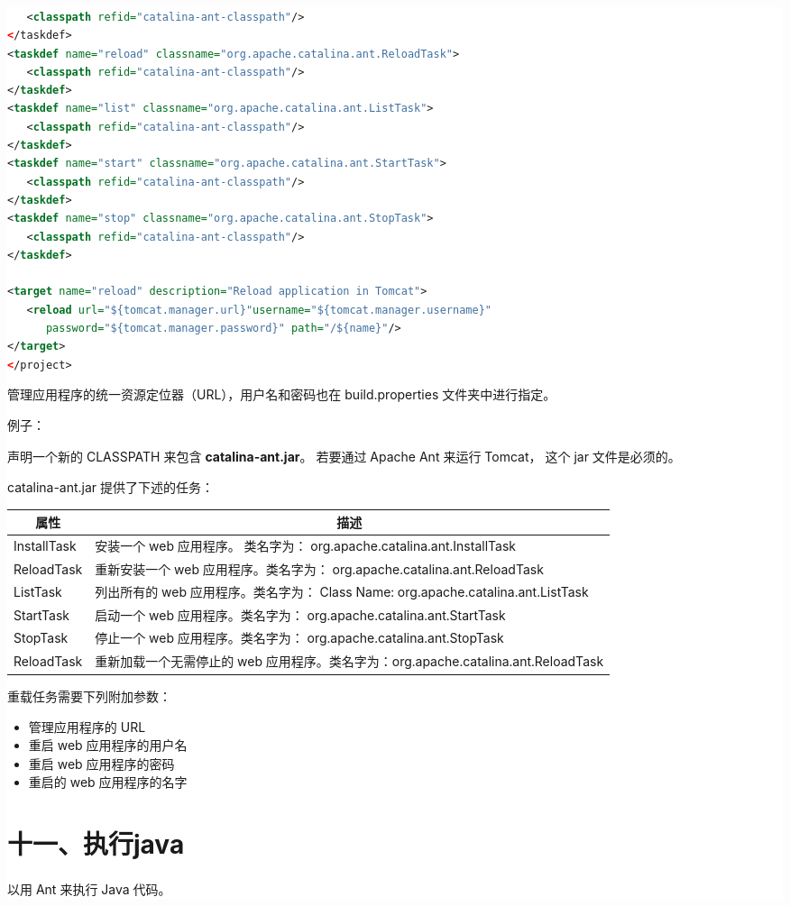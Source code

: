   ```xml
     <classpath refid="catalina-ant-classpath"/>
  </taskdef>
  <taskdef name="reload" classname="org.apache.catalina.ant.ReloadTask">
     <classpath refid="catalina-ant-classpath"/>
  </taskdef>
  <taskdef name="list" classname="org.apache.catalina.ant.ListTask">
     <classpath refid="catalina-ant-classpath"/>
  </taskdef>
  <taskdef name="start" classname="org.apache.catalina.ant.StartTask">
     <classpath refid="catalina-ant-classpath"/>
  </taskdef>
  <taskdef name="stop" classname="org.apache.catalina.ant.StopTask">
     <classpath refid="catalina-ant-classpath"/>
  </taskdef>
  
  <target name="reload" description="Reload application in Tomcat">
     <reload url="${tomcat.manager.url}"username="${tomcat.manager.username}"
        password="${tomcat.manager.password}" path="/${name}"/>
  </target>
  </project>
  ```

  管理应用程序的统一资源定位器（URL），用户名和密码也在 build.properties 文件夹中进行指定。

例子：

声明一个新的 CLASSPATH 来包含 **catalina-ant.jar**。 若要通过 Apache Ant 来运行 Tomcat， 这个 jar 文件是必须的。

catalina-ant.jar 提供了下述的任务：

| 属性        | 描述                                                         |
| ----------- | ------------------------------------------------------------ |
| InstallTask | 安装一个 web 应用程序。 类名字为： org.apache.catalina.ant.InstallTask |
| ReloadTask  | 重新安装一个 web 应用程序。类名字为： org.apache.catalina.ant.ReloadTask |
| ListTask    | 列出所有的 web 应用程序。类名字为： Class Name: org.apache.catalina.ant.ListTask |
| StartTask   | 启动一个 web 应用程序。类名字为： org.apache.catalina.ant.StartTask |
| StopTask    | 停止一个 web 应用程序。类名字为： org.apache.catalina.ant.StopTask |
| ReloadTask  | 重新加载一个无需停止的 web 应用程序。类名字为：org.apache.catalina.ant.ReloadTask |

重载任务需要下列附加参数：

- 管理应用程序的 URL
- 重启 web 应用程序的用户名
- 重启 web 应用程序的密码
- 重启的 web 应用程序的名字

# 十一、执行java

以用 Ant 来执行 Java 代码。
